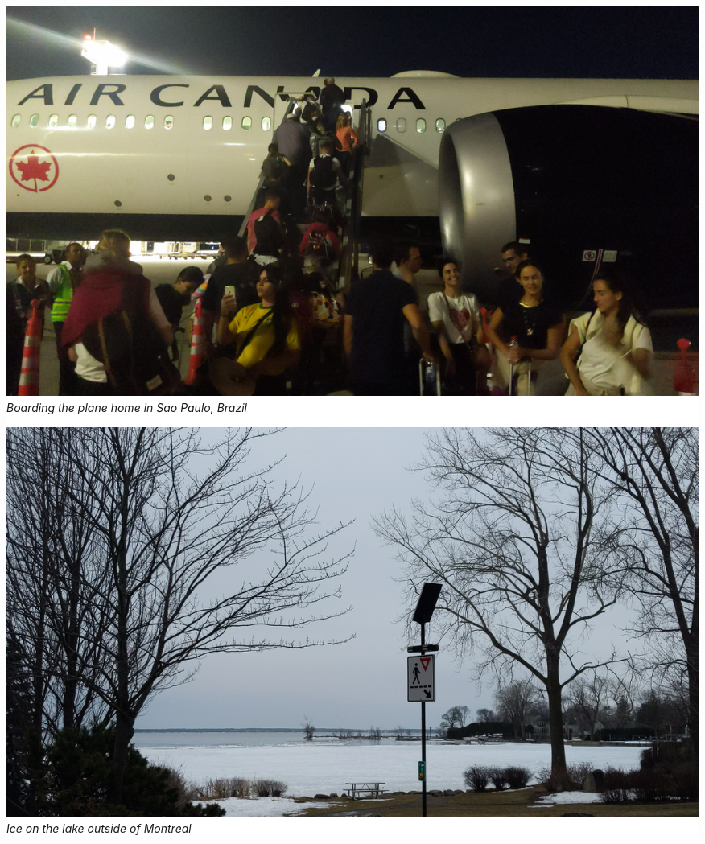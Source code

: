 ![Boarding the plane home in Sao Paulo, Brazil](./ac-flight.jpg)_Boarding the plane home in Sao Paulo, Brazil_

![Ice on the lake outside of Montreal](./pcv.jpg)_Ice on the lake outside of Montreal_
